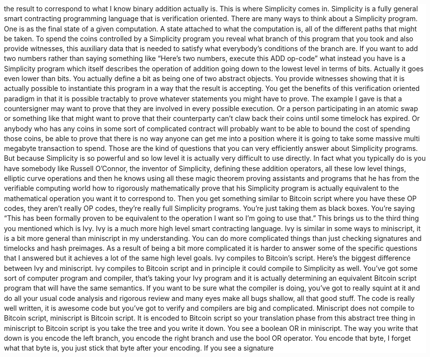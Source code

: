 the result to correspond to what I know binary addition actually is.
This is where Simplicity comes in. Simplicity is a fully general smart
contracting programming language that is verification oriented. There
are many ways to think about a Simplicity program. One is as the final
state of a given computation. A state attached to what the computation
is, all of the different paths that might be taken. To spend the coins
controlled by a Simplicity program you reveal what branch of this
program that you took and also provide witnesses, this auxiliary data
that is needed to satisfy what everybody’s conditions of the branch are.
If you want to add two numbers rather than saying something like “Here’s
two numbers, execute this ADD op-code” what instead you have is a
Simplicity program which itself describes the operation of addition
going down to the lowest level in terms of bits. Actually it goes even
lower than bits. You actually define a bit as being one of two abstract
objects. You provide witnesses showing that it is actually possible to
instantiate this program in a way that the result is accepting. You get
the benefits of this verification oriented paradigm in that it is
possible tractably to prove whatever statements you might have to prove.
The example I gave is that a countersigner may want to prove that they
are involved in every possible execution. Or a person participating in
an atomic swap or something like that might want to prove that their
counterparty can’t claw back their coins until some timelock has
expired. Or anybody who has any coins in some sort of complicated
contract will probably want to be able to bound the cost of spending
those coins, be able to prove that there is no way anyone can get me
into a position where it is going to take some massive multi megabyte
transaction to spend. Those are the kind of questions that you can very
efficiently answer about Simplicity programs. But because Simplicity is
so powerful and so low level it is actually very difficult to use
directly. In fact what you typically do is you have somebody like
Russell O’Connor, the inventor of Simplicity, defining these addition
operators, all these low level things, elliptic curve operations and
then he knows using all these magic theorem proving assistants and
programs that he has from the verifiable computing world how to
rigorously mathematically prove that his Simplicity program is actually
equivalent to the mathematical operation you want it to correspond to.
Then you get something similar to Bitcoin script where you have these OP
codes, they aren’t really OP codes, they’re really full Simplicity
programs. You’re just taking them as black boxes. You’re saying “This
has been formally proven to be equivalent to the operation I want so I’m
going to use that.” This brings us to the third thing you mentioned
which is Ivy. Ivy is a much more high level smart contracting language.
Ivy is similar in some ways to miniscript, it is a bit more general than
miniscript in my understanding. You can do more complicated things than
just checking signatures and timelocks and hash preimages. As a result
of being a bit more complicated it is harder to answer some of the
specific questions that I answered but it achieves a lot of the same
high level goals. Ivy compiles to Bitcoin’s script. Here’s the biggest
difference between Ivy and miniscript. Ivy compiles to Bitcoin script
and in principle it could compile to Simplicity as well. You’ve got some
sort of computer program and compiler, that’s taking your Ivy program
and it is actually determining an equivalent Bitcoin script program that
will have the same semantics. If you want to be sure what the compiler
is doing, you’ve got to really squint at it and do all your usual code
analysis and rigorous review and many eyes make all bugs shallow, all
that good stuff. The code is really well written, it is awesome code but
you’ve got to verify and compilers are big and complicated. Miniscript
does not compile to Bitcoin script, miniscript is Bitcoin script. It is
encoded to Bitcoin script so your translation phase from this abstract
tree thing in miniscript to Bitcoin script is you take the tree and you
write it down. You see a boolean OR in miniscript. The way you write
that down is you encode the left branch, you encode the right branch and
use the bool OR operator. You encode that byte, I forget what that byte
is, you just stick that byte after your encoding. If you see a signature